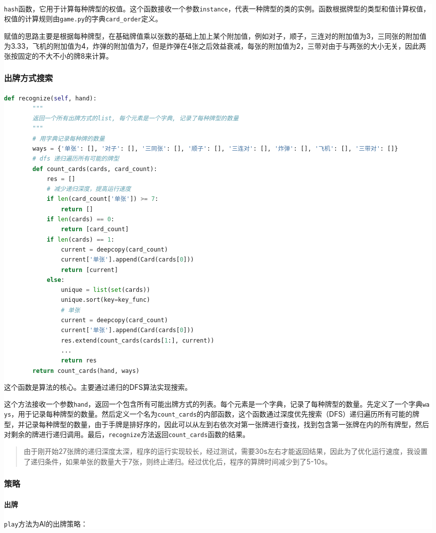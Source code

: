 `hash`函数，它用于计算每种牌型的权值。这个函数接收一个参数`instance`，代表一种牌型的类的实例。函数根据牌型的类型和值计算权值，权值的计算规则由`game.py`的字典`card_order`定义。

赋值的思路主要是根据每种牌型，在基础牌值乘以张数的基础上加上某个附加值，例如对子，顺子，三连对的附加值为3，三同张的附加值为3.33，飞机的附加值为4，炸弹的附加值为7，但是炸弹在4张之后效益衰减，每张的附加值为2，三带对由于与两张的大小无关，因此两张按固定的不大不小的牌8来计算。

### 出牌方式搜索

```python
def recognize(self, hand):
        """
        返回一个所有出牌方式的list, 每个元素是一个字典, 记录了每种牌型的数量
        """
        # 用字典记录每种牌的数量
        ways = {'单张': [], '对子': [], '三同张': [], '顺子': [], '三连对': [], '炸弹': [], '飞机': [], '三带对': []}
        # dfs 递归遍历所有可能的牌型
        def count_cards(cards, card_count):
            res = []
            # 减少递归深度，提高运行速度
            if len(card_count['单张']) >= 7:
                return []
            if len(cards) == 0:
                return [card_count]
            if len(cards) == 1:
                current = deepcopy(card_count)
                current['单张'].append(Card(cards[0]))
                return [current]
            else:
                unique = list(set(cards))
                unique.sort(key=key_func)
                # 单张
                current = deepcopy(card_count)
                current['单张'].append(Card(cards[0]))
                res.extend(count_cards(cards[1:], current))
                ...
                return res            
        return count_cards(hand, ways)
```

这个函数是算法的核心。主要通过递归的DFS算法实现搜索。

这个方法接收一个参数`hand`，返回一个包含所有可能出牌方式的列表。每个元素是一个字典，记录了每种牌型的数量。先定义了一个字典`ways`，用于记录每种牌型的数量。然后定义一个名为`count_cards`的内部函数，这个函数通过深度优先搜索（DFS）递归遍历所有可能的牌型，并记录每种牌型的数量，由于手牌是排好序的，因此可以从左到右依次对第一张牌进行查找，找到包含第一张牌在内的所有牌型，然后对剩余的牌进行递归调用。最后，`recognize`方法返回`count_cards`函数的结果。



> 由于刚开始27张牌的递归深度太深，程序的运行实现较长，经过测试，需要30s左右才能返回结果，因此为了优化运行速度，我设置了递归条件，如果单张的数量大于7张，则终止递归。经过优化后，程序的算牌时间减少到了5-10s。

### 策略

#### 出牌

`play`方法为AI的出牌策略：
